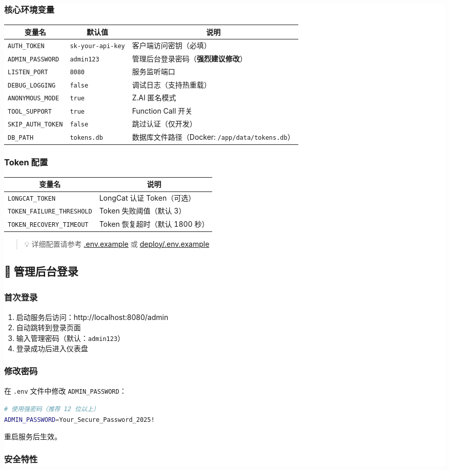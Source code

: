 ### 核心环境变量

| 变量名 | 默认值 | 说明 |
|--------|--------|------|
| `AUTH_TOKEN` | `sk-your-api-key` | 客户端访问密钥（必填） |
| `ADMIN_PASSWORD` | `admin123` | 管理后台登录密码（**强烈建议修改**） |
| `LISTEN_PORT` | `8080` | 服务监听端口 |
| `DEBUG_LOGGING` | `false` | 调试日志（支持热重载） |
| `ANONYMOUS_MODE` | `true` | Z.AI 匿名模式 |
| `TOOL_SUPPORT` | `true` | Function Call 开关 |
| `SKIP_AUTH_TOKEN` | `false` | 跳过认证（仅开发） |
| `DB_PATH` | `tokens.db` | 数据库文件路径（Docker: `/app/data/tokens.db`） |

### Token 配置

| 变量名 | 说明 |
|--------|------|
| `LONGCAT_TOKEN` | LongCat 认证 Token（可选） |
| `TOKEN_FAILURE_THRESHOLD` | Token 失败阈值（默认 3） |
| `TOKEN_RECOVERY_TIMEOUT` | Token 恢复超时（默认 1800 秒） |

> 💡 详细配置请参考 [.env.example](.env.example) 或 [deploy/.env.example](deploy/.env.example)

## 🔐 管理后台登录

### 首次登录

1. 启动服务后访问：http://localhost:8080/admin
2. 自动跳转到登录页面
3. 输入管理密码（默认：`admin123`）
4. 登录成功后进入仪表盘

### 修改密码

在 `.env` 文件中修改 `ADMIN_PASSWORD`：

```bash
# 使用强密码（推荐 12 位以上）
ADMIN_PASSWORD=Your_Secure_Password_2025!
```

重启服务后生效。

### 安全特性

